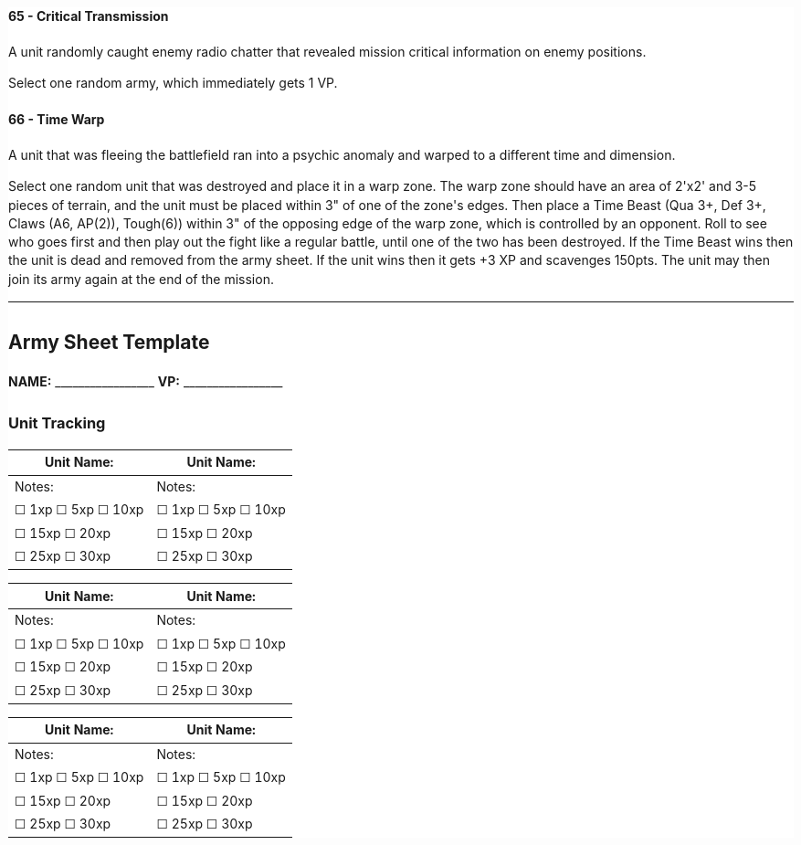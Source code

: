 #### 65 - Critical Transmission
A unit randomly caught enemy radio chatter that revealed mission critical information on enemy positions.

Select one random army, which immediately gets 1 VP.

#### 66 - Time Warp
A unit that was fleeing the battlefield ran into a psychic anomaly and warped to a different time and dimension.

Select one random unit that was destroyed and place it in a warp zone. The warp zone should have an area of 2'x2' and 3-5 pieces of terrain, and the unit must be placed within 3" of one of the zone's edges. Then place a Time Beast (Qua 3+, Def 3+, Claws (A6, AP(2)), Tough(6)) within 3" of the opposing edge of the warp zone, which is controlled by an opponent. Roll to see who goes first and then play out the fight like a regular battle, until one of the two has been destroyed. If the Time Beast wins then the unit is dead and removed from the army sheet. If the unit wins then it gets +3 XP and scavenges 150pts. The unit may then join its army again at the end of the mission.

---

## Army Sheet Template

**NAME:** _________________ **VP:** _________________

### Unit Tracking

| Unit Name: | Unit Name: |
|------------|------------|
| Notes: | Notes: |
| ☐ 1xp ☐ 5xp ☐ 10xp | ☐ 1xp ☐ 5xp ☐ 10xp |
| ☐ 15xp ☐ 20xp | ☐ 15xp ☐ 20xp |
| ☐ 25xp ☐ 30xp | ☐ 25xp ☐ 30xp |

| Unit Name: | Unit Name: |
|------------|------------|
| Notes: | Notes: |
| ☐ 1xp ☐ 5xp ☐ 10xp | ☐ 1xp ☐ 5xp ☐ 10xp |
| ☐ 15xp ☐ 20xp | ☐ 15xp ☐ 20xp |
| ☐ 25xp ☐ 30xp | ☐ 25xp ☐ 30xp |

| Unit Name: | Unit Name: |
|------------|------------|
| Notes: | Notes: |
| ☐ 1xp ☐ 5xp ☐ 10xp | ☐ 1xp ☐ 5xp ☐ 10xp |
| ☐ 15xp ☐ 20xp | ☐ 15xp ☐ 20xp |
| ☐ 25xp ☐ 30xp | ☐ 25xp ☐ 30xp |
